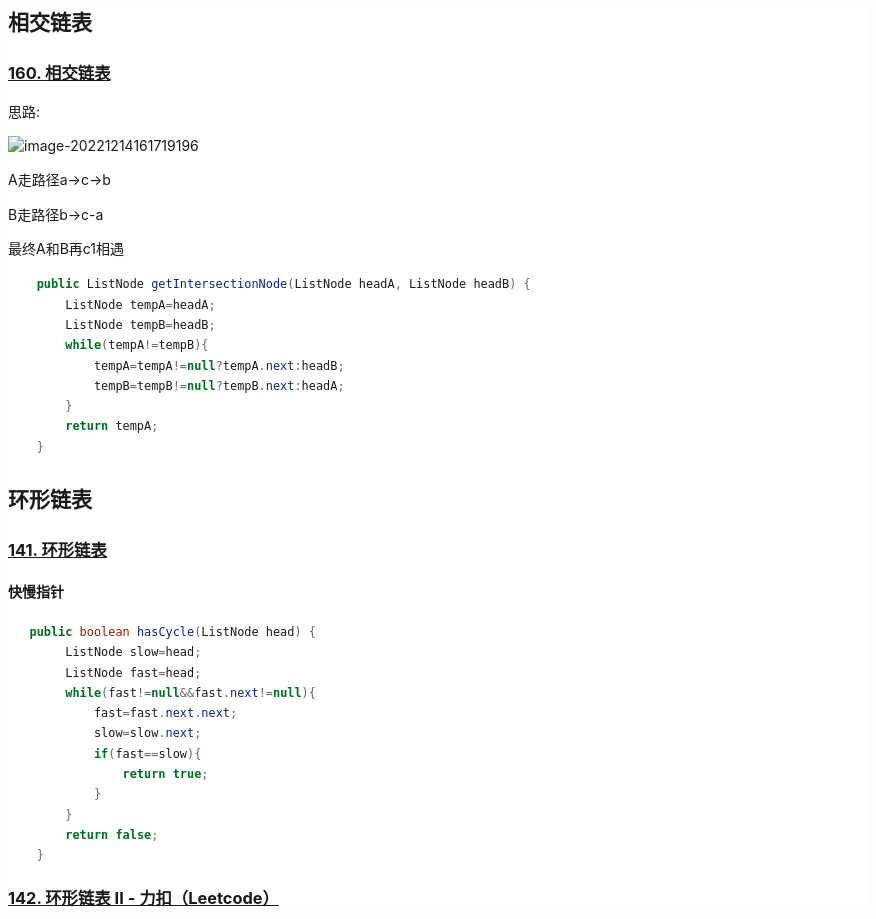 ## 相交链表

### [160. 相交链表](https://leetcode.cn/problems/intersection-of-two-linked-lists/)

思路:

![image-20221214161719196](../_media/argorithm/image-20221214161719196.png)

A走路径a->c->b

B走路径b->c-a 

最终A和B再c1相遇

```java
    public ListNode getIntersectionNode(ListNode headA, ListNode headB) {
        ListNode tempA=headA;
        ListNode tempB=headB;
        while(tempA!=tempB){
            tempA=tempA!=null?tempA.next:headB;
            tempB=tempB!=null?tempB.next:headA;
        }
        return tempA;
    }
```



## 环形链表

### [141. 环形链表](https://leetcode.cn/problems/linked-list-cycle)

#### 快慢指针

```java
   public boolean hasCycle(ListNode head) {
        ListNode slow=head;
        ListNode fast=head;
        while(fast!=null&&fast.next!=null){
            fast=fast.next.next;
            slow=slow.next;
            if(fast==slow){
                return true;
            }
        }
        return false;
    }
```

### [142. 环形链表 II - 力扣（Leetcode）](https://leetcode.cn/problems/linked-list-cycle-ii/)
